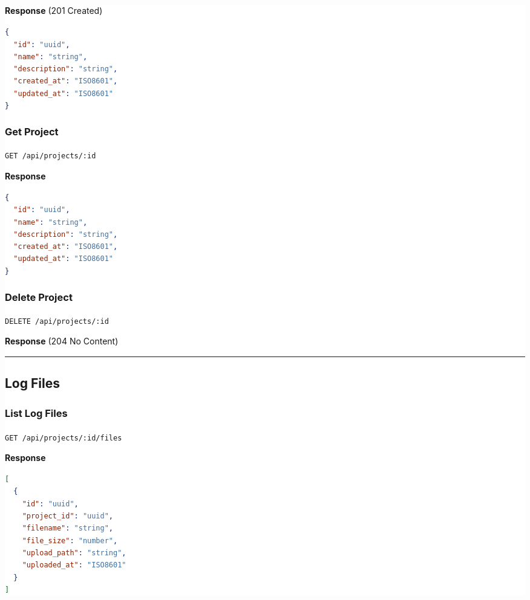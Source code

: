 **Response** (201 Created)
```json
{
  "id": "uuid",
  "name": "string",
  "description": "string",
  "created_at": "ISO8601",
  "updated_at": "ISO8601"
}
```

### Get Project

```http
GET /api/projects/:id
```

**Response**
```json
{
  "id": "uuid",
  "name": "string",
  "description": "string",
  "created_at": "ISO8601",
  "updated_at": "ISO8601"
}
```

### Delete Project

```http
DELETE /api/projects/:id
```

**Response** (204 No Content)

---

## Log Files

### List Log Files

```http
GET /api/projects/:id/files
```

**Response**
```json
[
  {
    "id": "uuid",
    "project_id": "uuid",
    "filename": "string",
    "file_size": "number",
    "upload_path": "string",
    "uploaded_at": "ISO8601"
  }
]
```
